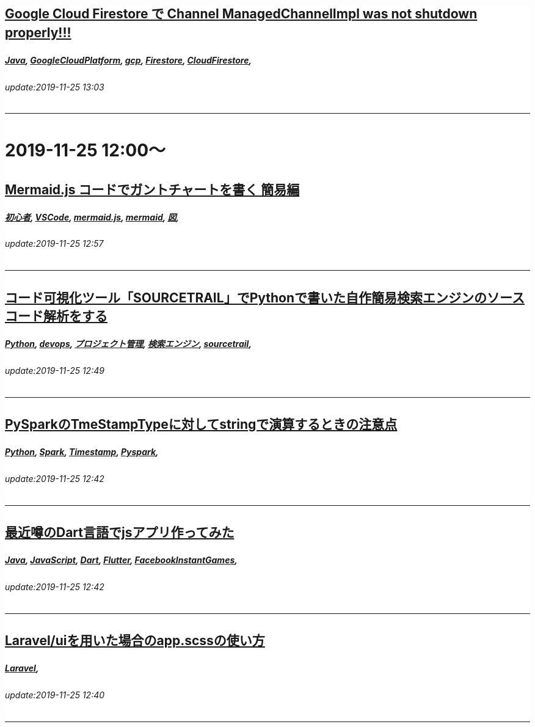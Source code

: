 ## [Google Cloud Firestore で Channel ManagedChannelImpl was not shutdown properly!!!](https://qiita.com/niwasawa/items/7819a9e49a63e5e469b6)
##### [Java](https://qiita.com/tags/Java), [GoogleCloudPlatform](https://qiita.com/tags/GoogleCloudPlatform), [gcp](https://qiita.com/tags/gcp), [Firestore](https://qiita.com/tags/Firestore), [CloudFirestore](https://qiita.com/tags/CloudFirestore), 
###### update:2019-11-25 13:03
---




# 2019-11-25 12:00～
## [Mermaid.js コードでガントチャートを書く 簡易編](https://qiita.com/miriwo/items/7df0024d4098302e5721)
##### [初心者](https://qiita.com/tags/初心者), [VSCode](https://qiita.com/tags/VSCode), [mermaid.js](https://qiita.com/tags/mermaid.js), [mermaid](https://qiita.com/tags/mermaid), [図](https://qiita.com/tags/図), 
###### update:2019-11-25 12:57
---
## [コード可視化ツール「SOURCETRAIL」でPythonで書いた自作簡易検索エンジンのソースコード解析をする](https://qiita.com/r2en/items/e4f8145f54d6c5b4e77e)
##### [Python](https://qiita.com/tags/Python), [devops](https://qiita.com/tags/devops), [プロジェクト管理](https://qiita.com/tags/プロジェクト管理), [検索エンジン](https://qiita.com/tags/検索エンジン), [sourcetrail](https://qiita.com/tags/sourcetrail), 
###### update:2019-11-25 12:49
---
## [PySparkのTmeStampTypeに対してstringで演算するときの注意点](https://qiita.com/calderarie/items/fcecc768f3b9347425dd)
##### [Python](https://qiita.com/tags/Python), [Spark](https://qiita.com/tags/Spark), [Timestamp](https://qiita.com/tags/Timestamp), [Pyspark](https://qiita.com/tags/Pyspark), 
###### update:2019-11-25 12:42
---
## [最近噂のDart言語でjsアプリ作ってみた](https://qiita.com/mharadazz/items/6fa0604789041b2a3509)
##### [Java](https://qiita.com/tags/Java), [JavaScript](https://qiita.com/tags/JavaScript), [Dart](https://qiita.com/tags/Dart), [Flutter](https://qiita.com/tags/Flutter), [FacebookInstantGames](https://qiita.com/tags/FacebookInstantGames), 
###### update:2019-11-25 12:42
---
## [Laravel/uiを用いた場合のapp.scssの使い方](https://qiita.com/rabbitbeef/items/fdf2314f29f00a9c02f0)
##### [Laravel](https://qiita.com/tags/Laravel), 
###### update:2019-11-25 12:40
---